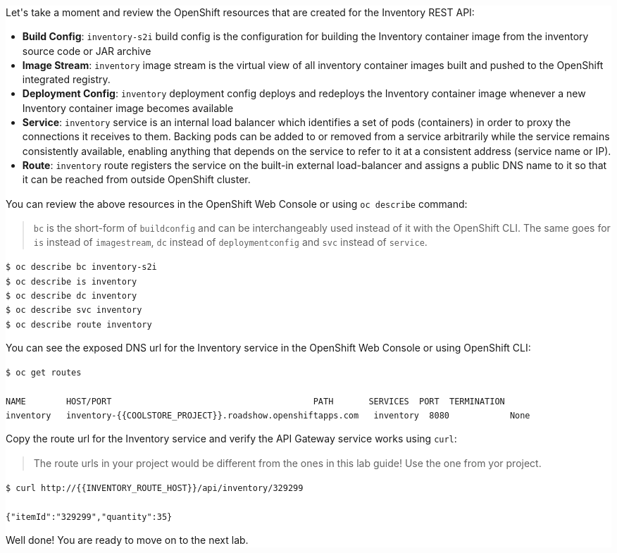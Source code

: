 Let's take a moment and review the OpenShift resources that are created for the Inventory REST API:

* **Build Config**: `inventory-s2i` build config is the configuration for building the Inventory 
container image from the inventory source code or JAR archive
* **Image Stream**: `inventory` image stream is the virtual view of all inventory container 
images built and pushed to the OpenShift integrated registry.
* **Deployment Config**: `inventory` deployment config deploys and redeploys the Inventory container 
image whenever a new Inventory container image becomes available
* **Service**: `inventory` service is an internal load balancer which identifies a set of 
pods (containers) in order to proxy the connections it receives to them. Backing pods can be 
added to or removed from a service arbitrarily while the service remains consistently available, 
enabling anything that depends on the service to refer to it at a consistent address (service name 
or IP).
* **Route**: `inventory` route registers the service on the built-in external load-balancer 
and assigns a public DNS name to it so that it can be reached from outside OpenShift cluster.

You can review the above resources in the OpenShift Web Console or using `oc describe` command:

> `bc` is the short-form of `buildconfig` and can be interchangeably used 
> instead of it with the OpenShift CLI. The same goes for `is` instead 
> of `imagestream`, `dc` instead of `deploymentconfig` and `svc` instead of `service`.

~~~shell
$ oc describe bc inventory-s2i
$ oc describe is inventory
$ oc describe dc inventory
$ oc describe svc inventory
$ oc describe route inventory
~~~

You can see the exposed DNS url for the Inventory service in the OpenShift Web Console or using 
OpenShift CLI:

~~~shell
$ oc get routes

NAME        HOST/PORT                                        PATH       SERVICES  PORT  TERMINATION   
inventory   inventory-{{COOLSTORE_PROJECT}}.roadshow.openshiftapps.com   inventory  8080            None
~~~

Copy the route url for the Inventory service and verify the API Gateway service works using `curl`:

> The route urls in your project would be different from the ones in this lab guide! Use the one from yor project.

~~~shell
$ curl http://{{INVENTORY_ROUTE_HOST}}/api/inventory/329299

{"itemId":"329299","quantity":35}
~~~

Well done! You are ready to move on to the next lab.
